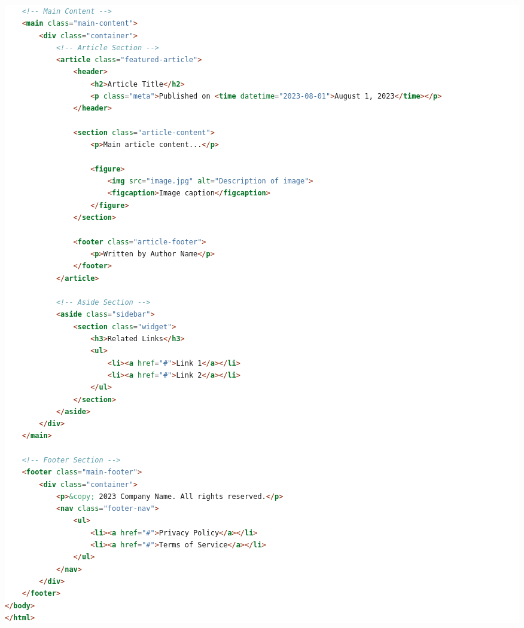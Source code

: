 ```html
    <!-- Main Content -->
    <main class="main-content">
        <div class="container">
            <!-- Article Section -->
            <article class="featured-article">
                <header>
                    <h2>Article Title</h2>
                    <p class="meta">Published on <time datetime="2023-08-01">August 1, 2023</time></p>
                </header>
                
                <section class="article-content">
                    <p>Main article content...</p>
                    
                    <figure>
                        <img src="image.jpg" alt="Description of image">
                        <figcaption>Image caption</figcaption>
                    </figure>
                </section>
                
                <footer class="article-footer">
                    <p>Written by Author Name</p>
                </footer>
            </article>

            <!-- Aside Section -->
            <aside class="sidebar">
                <section class="widget">
                    <h3>Related Links</h3>
                    <ul>
                        <li><a href="#">Link 1</a></li>
                        <li><a href="#">Link 2</a></li>
                    </ul>
                </section>
            </aside>
        </div>
    </main>

    <!-- Footer Section -->
    <footer class="main-footer">
        <div class="container">
            <p>&copy; 2023 Company Name. All rights reserved.</p>
            <nav class="footer-nav">
                <ul>
                    <li><a href="#">Privacy Policy</a></li>
                    <li><a href="#">Terms of Service</a></li>
                </ul>
            </nav>
        </div>
    </footer>
</body>
</html>
```
